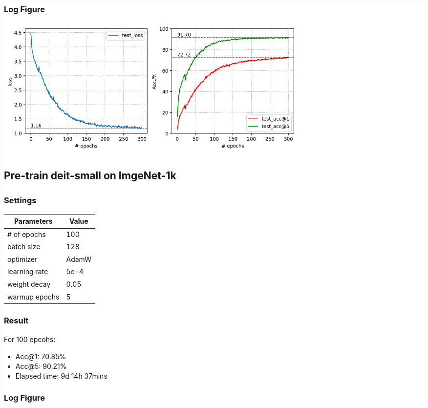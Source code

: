 ### Log Figure
<img alt="cirfar-100 pretrain deit-small result" src="./img/deit-small-cifar100-300e.png" width="600">

## Pre-train deit-small on ImgeNet-1k

### Settings
| Parameters    | Value     |
| -----------   | ----------|
| # of epochs   | 100       |
| batch size    | 128       |
| optimizer     | AdamW     |
| learning rate | 5e-4      |
| weight decay  | 0.05      |
| warmup epochs | 5         |

### Result
For 100 epcohs:
- Acc@1: 70.85%
- Acc@5: 90.21%
- Elapsed time: 9d 14h 37mins

### Log Figure